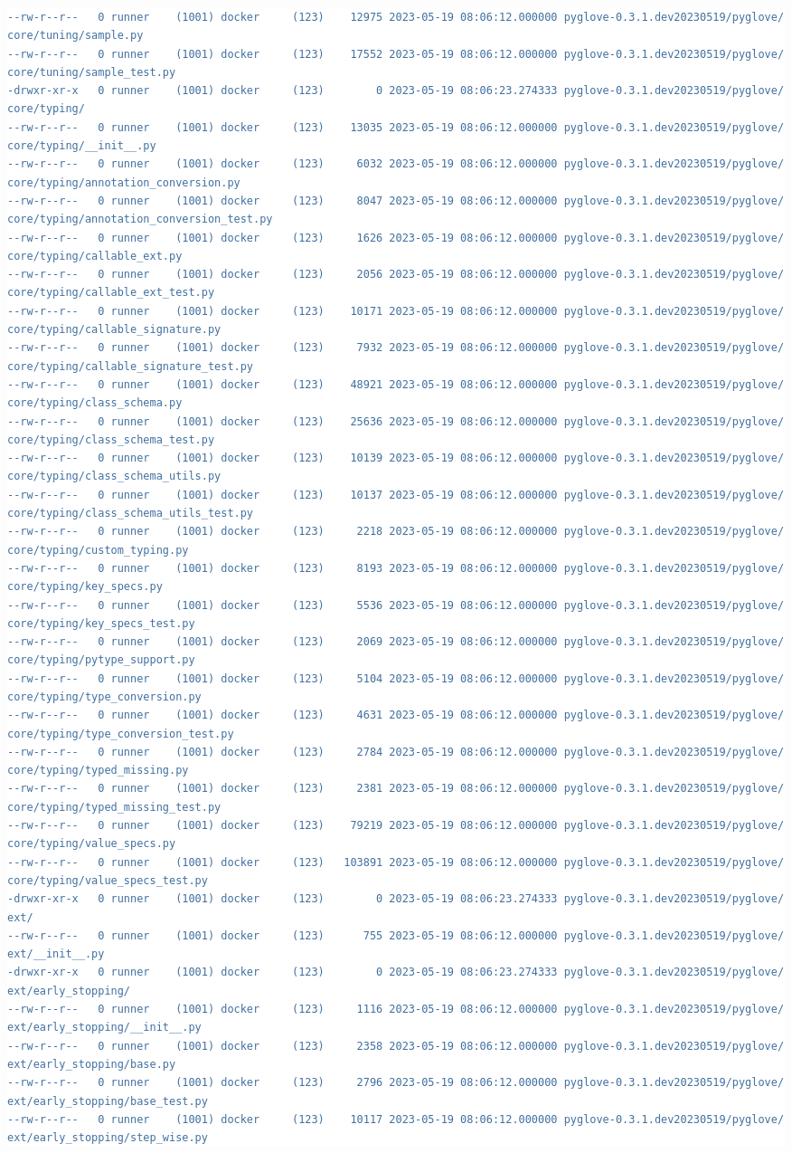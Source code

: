 ```diff
--rw-r--r--   0 runner    (1001) docker     (123)    12975 2023-05-19 08:06:12.000000 pyglove-0.3.1.dev20230519/pyglove/core/tuning/sample.py
--rw-r--r--   0 runner    (1001) docker     (123)    17552 2023-05-19 08:06:12.000000 pyglove-0.3.1.dev20230519/pyglove/core/tuning/sample_test.py
-drwxr-xr-x   0 runner    (1001) docker     (123)        0 2023-05-19 08:06:23.274333 pyglove-0.3.1.dev20230519/pyglove/core/typing/
--rw-r--r--   0 runner    (1001) docker     (123)    13035 2023-05-19 08:06:12.000000 pyglove-0.3.1.dev20230519/pyglove/core/typing/__init__.py
--rw-r--r--   0 runner    (1001) docker     (123)     6032 2023-05-19 08:06:12.000000 pyglove-0.3.1.dev20230519/pyglove/core/typing/annotation_conversion.py
--rw-r--r--   0 runner    (1001) docker     (123)     8047 2023-05-19 08:06:12.000000 pyglove-0.3.1.dev20230519/pyglove/core/typing/annotation_conversion_test.py
--rw-r--r--   0 runner    (1001) docker     (123)     1626 2023-05-19 08:06:12.000000 pyglove-0.3.1.dev20230519/pyglove/core/typing/callable_ext.py
--rw-r--r--   0 runner    (1001) docker     (123)     2056 2023-05-19 08:06:12.000000 pyglove-0.3.1.dev20230519/pyglove/core/typing/callable_ext_test.py
--rw-r--r--   0 runner    (1001) docker     (123)    10171 2023-05-19 08:06:12.000000 pyglove-0.3.1.dev20230519/pyglove/core/typing/callable_signature.py
--rw-r--r--   0 runner    (1001) docker     (123)     7932 2023-05-19 08:06:12.000000 pyglove-0.3.1.dev20230519/pyglove/core/typing/callable_signature_test.py
--rw-r--r--   0 runner    (1001) docker     (123)    48921 2023-05-19 08:06:12.000000 pyglove-0.3.1.dev20230519/pyglove/core/typing/class_schema.py
--rw-r--r--   0 runner    (1001) docker     (123)    25636 2023-05-19 08:06:12.000000 pyglove-0.3.1.dev20230519/pyglove/core/typing/class_schema_test.py
--rw-r--r--   0 runner    (1001) docker     (123)    10139 2023-05-19 08:06:12.000000 pyglove-0.3.1.dev20230519/pyglove/core/typing/class_schema_utils.py
--rw-r--r--   0 runner    (1001) docker     (123)    10137 2023-05-19 08:06:12.000000 pyglove-0.3.1.dev20230519/pyglove/core/typing/class_schema_utils_test.py
--rw-r--r--   0 runner    (1001) docker     (123)     2218 2023-05-19 08:06:12.000000 pyglove-0.3.1.dev20230519/pyglove/core/typing/custom_typing.py
--rw-r--r--   0 runner    (1001) docker     (123)     8193 2023-05-19 08:06:12.000000 pyglove-0.3.1.dev20230519/pyglove/core/typing/key_specs.py
--rw-r--r--   0 runner    (1001) docker     (123)     5536 2023-05-19 08:06:12.000000 pyglove-0.3.1.dev20230519/pyglove/core/typing/key_specs_test.py
--rw-r--r--   0 runner    (1001) docker     (123)     2069 2023-05-19 08:06:12.000000 pyglove-0.3.1.dev20230519/pyglove/core/typing/pytype_support.py
--rw-r--r--   0 runner    (1001) docker     (123)     5104 2023-05-19 08:06:12.000000 pyglove-0.3.1.dev20230519/pyglove/core/typing/type_conversion.py
--rw-r--r--   0 runner    (1001) docker     (123)     4631 2023-05-19 08:06:12.000000 pyglove-0.3.1.dev20230519/pyglove/core/typing/type_conversion_test.py
--rw-r--r--   0 runner    (1001) docker     (123)     2784 2023-05-19 08:06:12.000000 pyglove-0.3.1.dev20230519/pyglove/core/typing/typed_missing.py
--rw-r--r--   0 runner    (1001) docker     (123)     2381 2023-05-19 08:06:12.000000 pyglove-0.3.1.dev20230519/pyglove/core/typing/typed_missing_test.py
--rw-r--r--   0 runner    (1001) docker     (123)    79219 2023-05-19 08:06:12.000000 pyglove-0.3.1.dev20230519/pyglove/core/typing/value_specs.py
--rw-r--r--   0 runner    (1001) docker     (123)   103891 2023-05-19 08:06:12.000000 pyglove-0.3.1.dev20230519/pyglove/core/typing/value_specs_test.py
-drwxr-xr-x   0 runner    (1001) docker     (123)        0 2023-05-19 08:06:23.274333 pyglove-0.3.1.dev20230519/pyglove/ext/
--rw-r--r--   0 runner    (1001) docker     (123)      755 2023-05-19 08:06:12.000000 pyglove-0.3.1.dev20230519/pyglove/ext/__init__.py
-drwxr-xr-x   0 runner    (1001) docker     (123)        0 2023-05-19 08:06:23.274333 pyglove-0.3.1.dev20230519/pyglove/ext/early_stopping/
--rw-r--r--   0 runner    (1001) docker     (123)     1116 2023-05-19 08:06:12.000000 pyglove-0.3.1.dev20230519/pyglove/ext/early_stopping/__init__.py
--rw-r--r--   0 runner    (1001) docker     (123)     2358 2023-05-19 08:06:12.000000 pyglove-0.3.1.dev20230519/pyglove/ext/early_stopping/base.py
--rw-r--r--   0 runner    (1001) docker     (123)     2796 2023-05-19 08:06:12.000000 pyglove-0.3.1.dev20230519/pyglove/ext/early_stopping/base_test.py
--rw-r--r--   0 runner    (1001) docker     (123)    10117 2023-05-19 08:06:12.000000 pyglove-0.3.1.dev20230519/pyglove/ext/early_stopping/step_wise.py
```